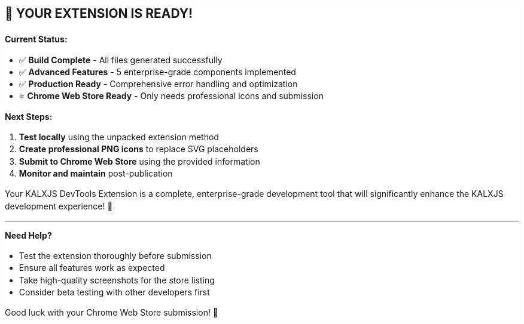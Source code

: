 
## 🎉 **YOUR EXTENSION IS READY!**

**Current Status:**
- ✅ **Build Complete** - All files generated successfully
- ✅ **Advanced Features** - 5 enterprise-grade components implemented
- ✅ **Production Ready** - Comprehensive error handling and optimization
- ⭐ **Chrome Web Store Ready** - Only needs professional icons and submission

**Next Steps:**
1. **Test locally** using the unpacked extension method
2. **Create professional PNG icons** to replace SVG placeholders
3. **Submit to Chrome Web Store** using the provided information
4. **Monitor and maintain** post-publication

Your KALXJS DevTools Extension is a complete, enterprise-grade development tool that will significantly enhance the KALXJS development experience! 🚀

---

**Need Help?**
- Test the extension thoroughly before submission
- Ensure all features work as expected
- Take high-quality screenshots for the store listing
- Consider beta testing with other developers first

Good luck with your Chrome Web Store submission! 🎯